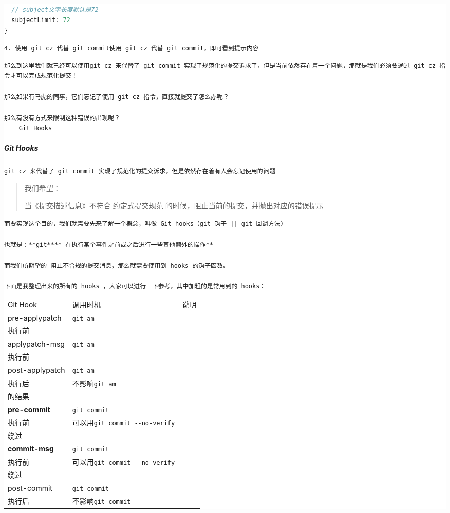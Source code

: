 ```js
  // subject文字长度默认是72
  subjectLimit: 72
}
```

```
4. 使用 git cz 代替 git commit使用 git cz 代替 git commit，即可看到提示内容
```

```
那么到这里我们就已经可以使用git cz 来代替了 git commit 实现了规范化的提交诉求了，但是当前依然存在着一个问题，那就是我们必须要通过 git cz 指令才可以完成规范化提交！

那么如果有马虎的同事，它们忘记了使用 git cz 指令，直接就提交了怎么办呢？

那么有没有方式来限制这种错误的出现呢？
	Git Hooks
```

##### Git Hooks

```
git cz 来代替了 git commit 实现了规范化的提交诉求，但是依然存在着有人会忘记使用的问题
```

> 我们希望：
>
> 当《提交描述信息》不符合 约定式提交规范 的时候，阻止当前的提交，并抛出对应的错误提示

```
而要实现这个目的，我们就需要先来了解一个概念，叫做 Git hooks（git 钩子 || git 回调方法）

也就是：**git**** 在执行某个事件之前或之后进行一些其他额外的操作**

而我们所期望的 阻止不合规的提交消息，那么就需要使用到 hooks 的钩子函数。

下面是我整理出来的所有的 hooks ，大家可以进行一下参考，其中加粗的是常用到的 hooks：
```

|                                                              |                                                  |      |
| :----------------------------------------------------------- | :----------------------------------------------- | :--- |
| Git Hook                                                     | 调用时机                                         | 说明 |
| pre-applypatch                                               | `git am`                                         |      |
| 执行前                                                       |                                                  |      |
| applypatch-msg                                               | `git am`                                         |      |
| 执行前                                                       |                                                  |      |
| post-applypatch                                              | `git am`                                         |      |
| 执行后                                                       | 不影响`git am`                                   |      |
| 的结果                                                       |                                                  |      |
| **pre-commit**                                               | `git commit`                                     |      |
| 执行前                                                       | 可以用`git commit --no-verify`                   |      |
| 绕过                                                         |                                                  |      |
| **commit-msg**                                               | `git commit`                                     |      |
| 执行前                                                       | 可以用`git commit --no-verify`                   |      |
| 绕过                                                         |                                                  |      |
| post-commit                                                  | `git commit`                                     |      |
| 执行后                                                       | 不影响`git commit`                               |      |